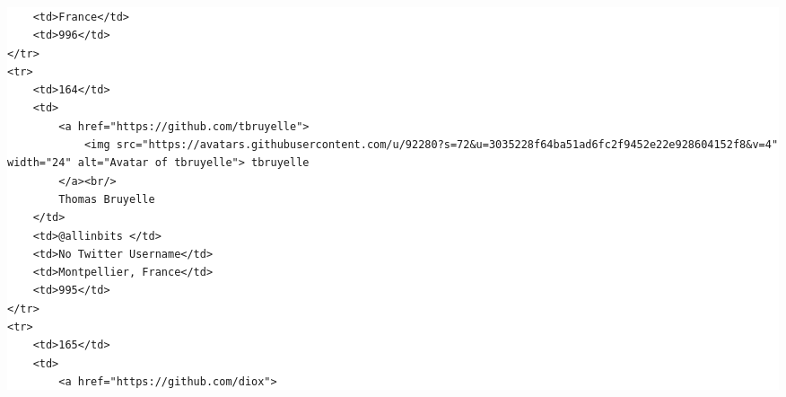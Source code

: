 		<td>France</td>
		<td>996</td>
	</tr>
	<tr>
		<td>164</td>
		<td>
			<a href="https://github.com/tbruyelle">
				<img src="https://avatars.githubusercontent.com/u/92280?s=72&u=3035228f64ba51ad6fc2f9452e22e928604152f8&v=4" width="24" alt="Avatar of tbruyelle"> tbruyelle
			</a><br/>
			Thomas Bruyelle
		</td>
		<td>@allinbits </td>
		<td>No Twitter Username</td>
		<td>Montpellier, France</td>
		<td>995</td>
	</tr>
	<tr>
		<td>165</td>
		<td>
			<a href="https://github.com/diox">
